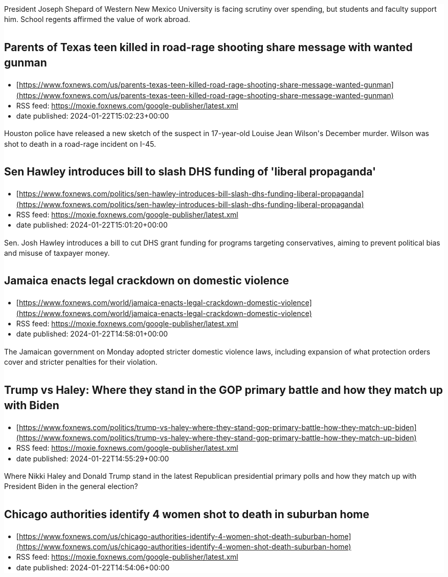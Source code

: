 President Joseph Shepard of Western New Mexico University is facing scrutiny over spending, but students and faculty support him. School regents affirmed the value of work abroad.

## Parents of Texas teen killed in road-rage shooting share message with wanted gunman
 - [https://www.foxnews.com/us/parents-texas-teen-killed-road-rage-shooting-share-message-wanted-gunman](https://www.foxnews.com/us/parents-texas-teen-killed-road-rage-shooting-share-message-wanted-gunman)
 - RSS feed: https://moxie.foxnews.com/google-publisher/latest.xml
 - date published: 2024-01-22T15:02:23+00:00

Houston police have released a new sketch of the suspect in 17-year-old Louise Jean Wilson&apos;s December murder. Wilson was shot to death in a road-rage incident on I-45.

## Sen Hawley introduces bill to slash DHS funding of 'liberal propaganda'
 - [https://www.foxnews.com/politics/sen-hawley-introduces-bill-slash-dhs-funding-liberal-propaganda](https://www.foxnews.com/politics/sen-hawley-introduces-bill-slash-dhs-funding-liberal-propaganda)
 - RSS feed: https://moxie.foxnews.com/google-publisher/latest.xml
 - date published: 2024-01-22T15:01:20+00:00

Sen. Josh Hawley introduces a bill to cut DHS grant funding for programs targeting conservatives, aiming to prevent political bias and misuse of taxpayer money.

## Jamaica enacts legal crackdown on domestic violence
 - [https://www.foxnews.com/world/jamaica-enacts-legal-crackdown-domestic-violence](https://www.foxnews.com/world/jamaica-enacts-legal-crackdown-domestic-violence)
 - RSS feed: https://moxie.foxnews.com/google-publisher/latest.xml
 - date published: 2024-01-22T14:58:01+00:00

The Jamaican government on Monday adopted stricter domestic violence laws, including expansion of what protection orders cover and stricter penalties for their violation.

## Trump vs Haley: Where they stand in the GOP primary battle and how they match up with Biden
 - [https://www.foxnews.com/politics/trump-vs-haley-where-they-stand-gop-primary-battle-how-they-match-up-biden](https://www.foxnews.com/politics/trump-vs-haley-where-they-stand-gop-primary-battle-how-they-match-up-biden)
 - RSS feed: https://moxie.foxnews.com/google-publisher/latest.xml
 - date published: 2024-01-22T14:55:29+00:00

Where Nikki Haley and Donald Trump stand in the latest Republican presidential primary polls and how they match up with President Biden in the general election?

## Chicago authorities identify 4 women shot to death in suburban home
 - [https://www.foxnews.com/us/chicago-authorities-identify-4-women-shot-death-suburban-home](https://www.foxnews.com/us/chicago-authorities-identify-4-women-shot-death-suburban-home)
 - RSS feed: https://moxie.foxnews.com/google-publisher/latest.xml
 - date published: 2024-01-22T14:54:06+00:00
